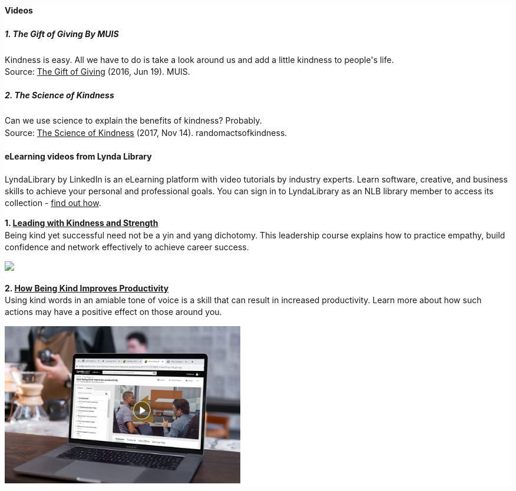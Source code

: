 <h4>Videos</h4>
<h5>1. The Gift of Giving By MUIS</h5>
Kindness is easy. All we have to do is take a look around us and add a little kindness to people's life.   
<div class="bp-youtube"><iframe width="560" height="315" src="https://www.youtube.com/embed/mdSfg8qO8ts" frameborder="0" allow="accelerometer; autoplay; encrypted-media; gyroscope; picture-in-picture" allowfullscreen></iframe></div>
Source: <a href="https://www.youtube.com/watch?v=mdSfg8qO8ts" target="_blank">The Gift of Giving</a> (2016, Jun 19). MUIS. 

<h5>2. The Science of Kindness</h5>
Can we use science to explain the benefits of kindness? Probably. 
<div class="bp-youtube"><iframe width="560" height="315" src="https://www.youtube.com/embed/O9UByLyOjBM " frameborder="0" allow="accelerometer; autoplay; encrypted-media; gyroscope; picture-in-picture" allowfullscreen></iframe></div>
Source: <a href="https://www.youtube.com/watch?v=O9UByLyOjBM" target="_blank">The Science of Kindness</a> (2017, Nov 14). randomactsofkindness. 

<h4>eLearning videos from Lynda Library</h4>
<p>LyndaLibrary by LinkedIn is an eLearning platform with video tutorials by industry experts. Learn software, creative, and business skills to achieve your personal and professional goals. You can sign in to LyndaLibrary as an NLB library member to access its collection - <a href="/get-started-with/lynda/">find out how</a>.</p>

<p><strong>1. <a href="https://www.lynda.com/Business-tutorials/Leading-Kindness-Strength/2814066-2.html?org=nlb.gov.sg" target="_blank">Leading with Kindness and Strength</a></strong><br/>
Being kind yet successful need not be a yin and yang dichotomy. This leadership course explains how to practice empathy, build confidence and network effectively to achieve career success. </p>
<a href="https://www.lynda.com/Business-tutorials/Leading-Kindness-Strength/2814066-2.html?org=nlb.gov.sg"><img src="/images/PL14-Lynda-leading-kindness.jpg" style="width:400px;"></a>

<p><strong>2. <a href="https://www.lynda.com/Business-tutorials/How-being-kind-improves-productivity/2815117/3518002-4.html?org=nlb.gov.sg" target="_blank">How Being Kind Improves Productivity</a></strong><br/>
Using kind words in an amiable tone of voice is a skill that can result in increased productivity. Learn more about how such actions may have a positive effect on those around you.</p>
<a href="https://www.lynda.com/Business-tutorials/How-being-kind-improves-productivity/2815117/3518002-4.html?org=nlb.gov.sg"><img src="/images/PL14-Lynda-kindness-productivity.jpg" style="width:400px;"></a>
